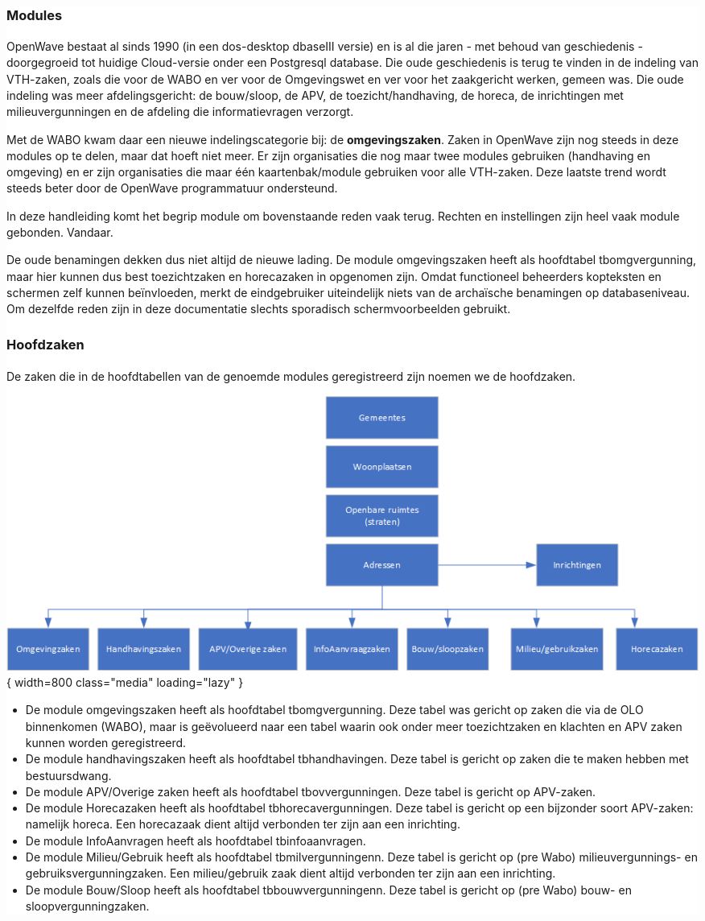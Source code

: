 ### Modules

OpenWave bestaat al sinds 1990 (in een dos-desktop dbaseIII versie) en is al die jaren - met behoud van geschiedenis - doorgegroeid tot huidige Cloud-versie onder een Postgresql database. Die oude geschiedenis is terug te vinden in de indeling van VTH-zaken, zoals die voor de WABO en ver voor de Omgevingswet en ver voor het zaakgericht werken, gemeen was. Die oude indeling was meer afdelingsgericht: de bouw/sloop, de APV, de toezicht/handhaving, de horeca, de inrichtingen met milieuvergunningen en de afdeling die informatievragen verzorgt.

Met de WABO kwam daar een nieuwe indelingscategorie bij: de **omgevingszaken**.
Zaken in OpenWave zijn nog steeds in deze modules op te delen, maar dat hoeft niet meer. Er zijn organisaties die nog maar twee modules gebruiken (handhaving en omgeving) en er zijn organisaties die maar één kaartenbak/module gebruiken voor alle VTH-zaken. Deze laatste trend wordt steeds beter door de OpenWave programmatuur ondersteund.

In deze handleiding komt het begrip module om bovenstaande reden vaak terug. Rechten en instellingen zijn heel vaak module gebonden. Vandaar.

De oude benamingen dekken dus niet altijd de nieuwe lading. De module omgevingszaken heeft als hoofdtabel tbomgvergunning, maar hier kunnen dus best toezichtzaken en horecazaken in opgenomen zijn. Omdat functioneel beheerders kopteksten en schermen zelf kunnen beïnvloeden, merkt de eindgebruiker uiteindelijk niets van de archaïsche benamingen op databaseniveau. Om dezelfde reden zijn in deze documentatie slechts sporadisch schermvoorbeelden gebruikt.

### Hoofdzaken

De zaken die in de hoofdtabellen van de genoemde modules geregistreerd zijn noemen we de hoofdzaken.

![hoofdzaken](/img/hoofdzaken.png){ width=800 class="media" loading="lazy" }

- De module omgevingszaken heeft als hoofdtabel tbomgvergunning. Deze tabel was gericht op zaken die via de OLO binnenkomen (WABO), maar is geëvolueerd naar een tabel waarin ook onder meer toezichtzaken en klachten en APV zaken kunnen worden geregistreerd.
- De module handhavingszaken heeft als hoofdtabel tbhandhavingen. Deze tabel is gericht op zaken die te maken hebben met bestuursdwang.
- De module APV/Overige zaken heeft als hoofdtabel tbovvergunningen. Deze tabel is gericht op APV-zaken.
- De module Horecazaken heeft als hoofdtabel tbhorecavergunningen. Deze tabel is gericht op een bijzonder soort APV-zaken: namelijk horeca. Een horecazaak dient altijd verbonden ter zijn aan een inrichting.
- De module InfoAanvragen heeft als hoofdtabel tbinfoaanvragen.
- De module Milieu/Gebruik heeft als hoofdtabel tbmilvergunningenn. Deze tabel is gericht op (pre Wabo) milieuvergunnings- en gebruiksvergunningzaken. Een milieu/gebruik zaak dient altijd verbonden ter zijn aan een inrichting.
- De module Bouw/Sloop heeft als hoofdtabel tbbouwvergunningenn. Deze tabel is gericht op (pre Wabo) bouw- en sloopvergunningzaken.